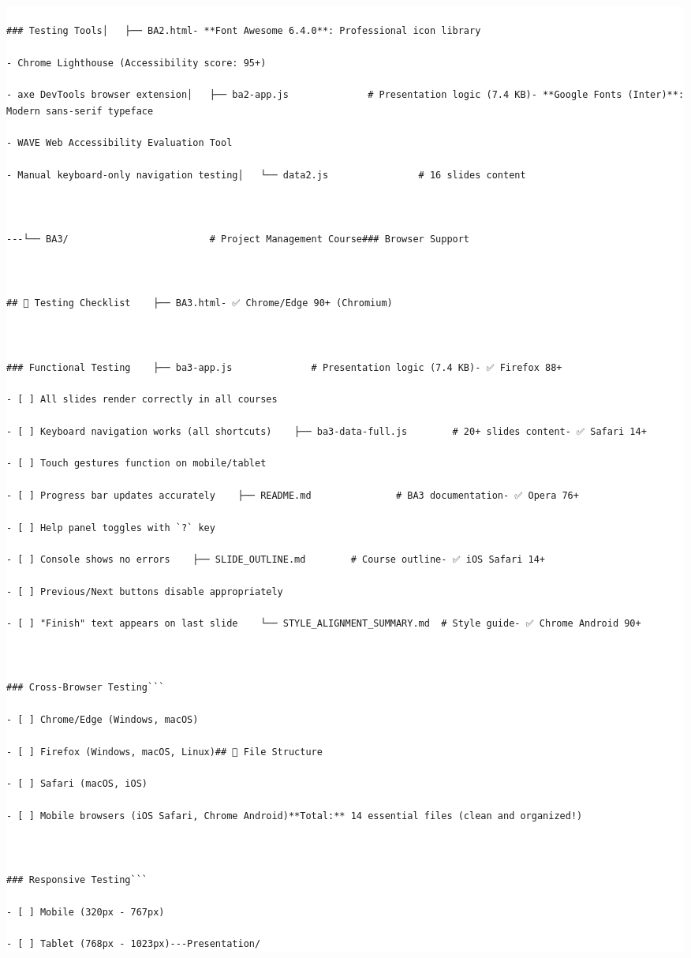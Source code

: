 ```html

### Testing Tools│   ├── BA2.html- **Font Awesome 6.4.0**: Professional icon library

- Chrome Lighthouse (Accessibility score: 95+)

- axe DevTools browser extension│   ├── ba2-app.js              # Presentation logic (7.4 KB)- **Google Fonts (Inter)**: Modern sans-serif typeface

- WAVE Web Accessibility Evaluation Tool

- Manual keyboard-only navigation testing│   └── data2.js                # 16 slides content



---└── BA3/                         # Project Management Course### Browser Support



## 🧪 Testing Checklist    ├── BA3.html- ✅ Chrome/Edge 90+ (Chromium)



### Functional Testing    ├── ba3-app.js              # Presentation logic (7.4 KB)- ✅ Firefox 88+

- [ ] All slides render correctly in all courses

- [ ] Keyboard navigation works (all shortcuts)    ├── ba3-data-full.js        # 20+ slides content- ✅ Safari 14+

- [ ] Touch gestures function on mobile/tablet

- [ ] Progress bar updates accurately    ├── README.md               # BA3 documentation- ✅ Opera 76+

- [ ] Help panel toggles with `?` key

- [ ] Console shows no errors    ├── SLIDE_OUTLINE.md        # Course outline- ✅ iOS Safari 14+

- [ ] Previous/Next buttons disable appropriately

- [ ] "Finish" text appears on last slide    └── STYLE_ALIGNMENT_SUMMARY.md  # Style guide- ✅ Chrome Android 90+



### Cross-Browser Testing```

- [ ] Chrome/Edge (Windows, macOS)

- [ ] Firefox (Windows, macOS, Linux)## 📁 File Structure

- [ ] Safari (macOS, iOS)

- [ ] Mobile browsers (iOS Safari, Chrome Android)**Total:** 14 essential files (clean and organized!)



### Responsive Testing```

- [ ] Mobile (320px - 767px)

- [ ] Tablet (768px - 1023px)---Presentation/
```